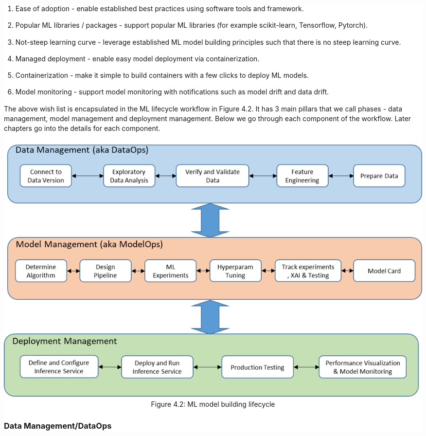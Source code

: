 
1.   Ease of adoption - enable established best practices using software tools and framework.
1.   Popular ML libraries / packages - support popular ML libraries (for example scikit-learn, Tensorflow, Pytorch).
2.   Not-steep learning curve - leverage established ML model building principles such that there is no steep learning curve.


1.   Managed deployment - enable easy model deployment via containerization.
1.   Containerization - make it simple to build containers with a few clicks to deploy ML models.
2.   Model monitoring   - support model monitoring with notifications such as model drift and data drift.


The above wish list is encapsulated in the ML lifecycle workflow in Figure 4.2. It has 3 main pillars that we call phases - data management, model management and deployment management. Below we go through each component of the workflow. Later chapters go into the details for each component.





<center>

![](images/images4/image5.png)
Figure 4.2: ML model building lifecycle

</center>


###  Data Management/DataOps
